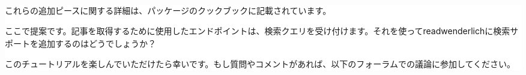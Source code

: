 これらの追加ピースに関する詳細は、パッケージのクックブックに記載されています。

ここで提案です。記事を取得するために使用したエンドポイントは、検索クエリを受け付けます。それを使ってreadwenderlichに検索サポートを追加するのはどうでしょうか？

このチュートリアルを楽しんでいただけたら幸いです。もし質問やコメントがあれば、以下のフォーラムでの議論に参加してください。













